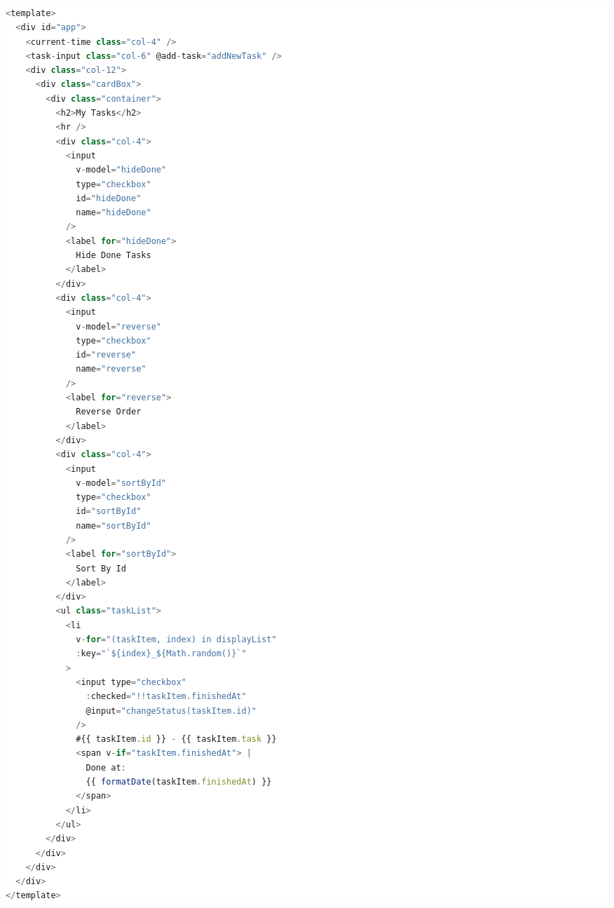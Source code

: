 ```js
<template>
  <div id="app">
    <current-time class="col-4" />
    <task-input class="col-6" @add-task="addNewTask" />
    <div class="col-12">
      <div class="cardBox">
        <div class="container">
          <h2>My Tasks</h2>
          <hr /> 
          <div class="col-4">
            <input 
              v-model="hideDone"
              type="checkbox"
              id="hideDone"
              name="hideDone"
            />
            <label for="hideDone">
              Hide Done Tasks
            </label>
          </div>
          <div class="col-4">
            <input 
              v-model="reverse"
              type="checkbox"
              id="reverse"
              name="reverse"
            />
            <label for="reverse">
              Reverse Order
            </label>
          </div>
          <div class="col-4">
            <input 
              v-model="sortById"
              type="checkbox"
              id="sortById"
              name="sortById"
            />
            <label for="sortById">
              Sort By Id
            </label>
          </div>
          <ul class="taskList">
            <li 
              v-for="(taskItem, index) in displayList"
              :key="`${index}_${Math.random()}`"
            >
              <input type="checkbox" 
                :checked="!!taskItem.finishedAt" 
                @input="changeStatus(taskItem.id)"
              /> 
              #{{ taskItem.id }} - {{ taskItem.task }} 
              <span v-if="taskItem.finishedAt"> | 
                Done at: 
                {{ formatDate(taskItem.finishedAt) }}
              </span>
            </li>
          </ul>
        </div>
      </div>
    </div>
  </div>
</template>
```